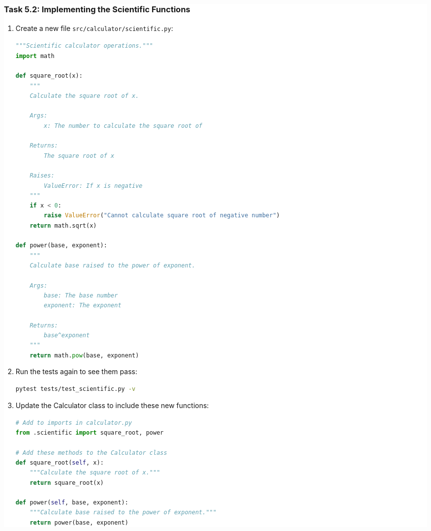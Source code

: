 ### Task 5.2: Implementing the Scientific Functions

1. Create a new file `src/calculator/scientific.py`:

   ```python
   """Scientific calculator operations."""
   import math
   
   def square_root(x):
       """
       Calculate the square root of x.
       
       Args:
           x: The number to calculate the square root of
           
       Returns:
           The square root of x
           
       Raises:
           ValueError: If x is negative
       """
       if x < 0:
           raise ValueError("Cannot calculate square root of negative number")
       return math.sqrt(x)
   
   def power(base, exponent):
       """
       Calculate base raised to the power of exponent.
       
       Args:
           base: The base number
           exponent: The exponent
           
       Returns:
           base^exponent
       """
       return math.pow(base, exponent)
   ```

2. Run the tests again to see them pass:
   ```bash
   pytest tests/test_scientific.py -v
   ```

3. Update the Calculator class to include these new functions:

   ```python
   # Add to imports in calculator.py
   from .scientific import square_root, power
   
   # Add these methods to the Calculator class
   def square_root(self, x):
       """Calculate the square root of x."""
       return square_root(x)
   
   def power(self, base, exponent):
       """Calculate base raised to the power of exponent."""
       return power(base, exponent)
   ```
